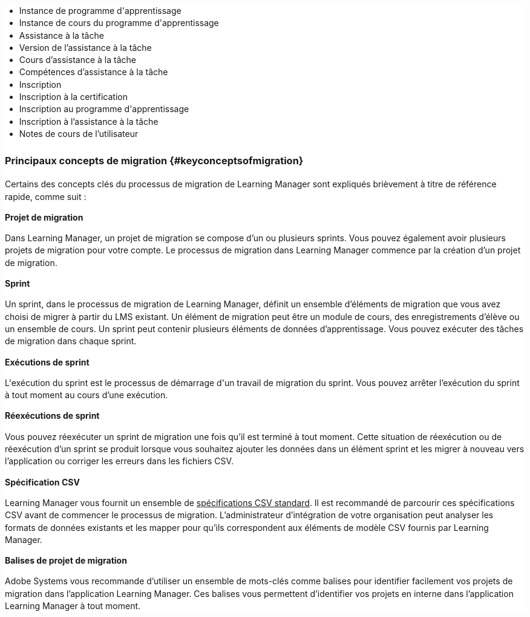 * Instance de programme d&#39;apprentissage
* Instance de cours du programme d&#39;apprentissage
* Assistance à la tâche
* Version de l’assistance à la tâche
* Cours d’assistance à la tâche
* Compétences d’assistance à la tâche
* Inscription
* Inscription à la certification
* Inscription au programme d&#39;apprentissage
* Inscription à l’assistance à la tâche
* Notes de cours de l’utilisateur



### Principaux concepts de migration {#keyconceptsofmigration}

Certains des concepts clés du processus de migration de Learning Manager sont expliqués brièvement à titre de référence rapide, comme suit :

**Projet de migration**

Dans Learning Manager, un projet de migration se compose d’un ou plusieurs sprints. Vous pouvez également avoir plusieurs projets de migration pour votre compte. Le processus de migration dans Learning Manager commence par la création d’un projet de migration.

**Sprint**

Un sprint, dans le processus de migration de Learning Manager, définit un ensemble d’éléments de migration que vous avez choisi de migrer à partir du LMS existant. Un élément de migration peut être un module de cours, des enregistrements d’élève ou un ensemble de cours. Un sprint peut contenir plusieurs éléments de données d’apprentissage. Vous pouvez exécuter des tâches de migration dans chaque sprint.

**Exécutions de sprint**

L&#39;exécution du sprint est le processus de démarrage d&#39;un travail de migration du sprint. Vous pouvez arrêter l’exécution du sprint à tout moment au cours d’une exécution.

**Réexécutions de sprint**

Vous pouvez réexécuter un sprint de migration une fois qu’il est terminé à tout moment. Cette situation de réexécution ou de réexécution d’un sprint se produit lorsque vous souhaitez ajouter les données dans un élément sprint et les migrer à nouveau vers l’application ou corriger les erreurs dans les fichiers CSV.

**Spécification CSV**

Learning Manager vous fournit un ensemble de [spécifications CSV standard](migration-manual.md#main-pars_header_140933605). Il est recommandé de parcourir ces spécifications CSV avant de commencer le processus de migration. L’administrateur d’intégration de votre organisation peut analyser les formats de données existants et les mapper pour qu’ils correspondent aux éléments de modèle CSV fournis par Learning Manager.

**Balises de projet de migration**

Adobe Systems vous recommande d’utiliser un ensemble de mots-clés comme balises pour identifier facilement vos projets de migration dans l’application Learning Manager. Ces balises vous permettent d’identifier vos projets en interne dans l’application Learning Manager à tout moment.
